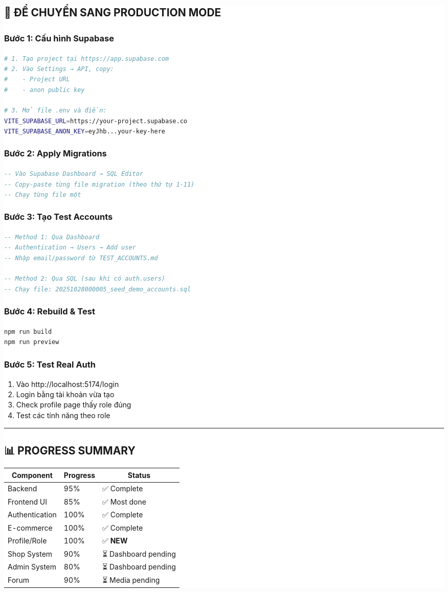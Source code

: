 
## 🚀 ĐỂ CHUYỂN SANG PRODUCTION MODE

### Bước 1: Cấu hình Supabase
```bash
# 1. Tạo project tại https://app.supabase.com
# 2. Vào Settings → API, copy:
#    - Project URL
#    - anon public key

# 3. Mở file .env và điền:
VITE_SUPABASE_URL=https://your-project.supabase.co
VITE_SUPABASE_ANON_KEY=eyJhb...your-key-here
```

### Bước 2: Apply Migrations
```sql
-- Vào Supabase Dashboard → SQL Editor
-- Copy-paste từng file migration (theo thứ tự 1-11)
-- Chạy từng file một
```

### Bước 3: Tạo Test Accounts
```sql
-- Method 1: Qua Dashboard
-- Authentication → Users → Add user
-- Nhập email/password từ TEST_ACCOUNTS.md

-- Method 2: Qua SQL (sau khi có auth.users)
-- Chạy file: 20251028000005_seed_demo_accounts.sql
```

### Bước 4: Rebuild & Test
```bash
npm run build
npm run preview
```

### Bước 5: Test Real Auth
1. Vào http://localhost:5174/login
2. Login bằng tài khoản vừa tạo
3. Check profile page thấy role đúng
4. Test các tính năng theo role

---

## 📊 PROGRESS SUMMARY

| Component | Progress | Status |
|-----------|----------|--------|
| Backend | 95% | ✅ Complete |
| Frontend UI | 85% | ✅ Most done |
| Authentication | 100% | ✅ Complete |
| E-commerce | 100% | ✅ Complete |
| Profile/Role | 100% | ✅ **NEW** |
| Shop System | 90% | ⏳ Dashboard pending |
| Admin System | 80% | ⏳ Dashboard pending |
| Forum | 90% | ⏳ Media pending |